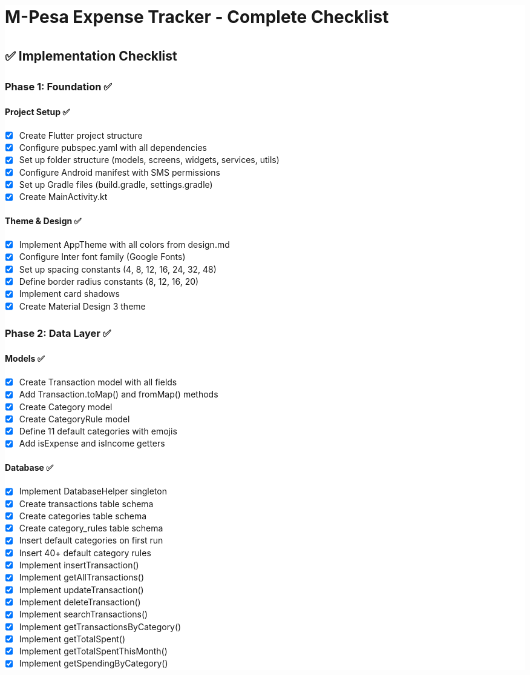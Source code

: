 # M-Pesa Expense Tracker - Complete Checklist

## ✅ Implementation Checklist

### Phase 1: Foundation ✅

#### Project Setup ✅
- [x] Create Flutter project structure
- [x] Configure pubspec.yaml with all dependencies
- [x] Set up folder structure (models, screens, widgets, services, utils)
- [x] Configure Android manifest with SMS permissions
- [x] Set up Gradle files (build.gradle, settings.gradle)
- [x] Create MainActivity.kt

#### Theme & Design ✅
- [x] Implement AppTheme with all colors from design.md
- [x] Configure Inter font family (Google Fonts)
- [x] Set up spacing constants (4, 8, 12, 16, 24, 32, 48)
- [x] Define border radius constants (8, 12, 16, 20)
- [x] Implement card shadows
- [x] Create Material Design 3 theme

### Phase 2: Data Layer ✅

#### Models ✅
- [x] Create Transaction model with all fields
- [x] Add Transaction.toMap() and fromMap() methods
- [x] Create Category model
- [x] Create CategoryRule model
- [x] Define 11 default categories with emojis
- [x] Add isExpense and isIncome getters

#### Database ✅
- [x] Implement DatabaseHelper singleton
- [x] Create transactions table schema
- [x] Create categories table schema
- [x] Create category_rules table schema
- [x] Insert default categories on first run
- [x] Insert 40+ default category rules
- [x] Implement insertTransaction()
- [x] Implement getAllTransactions()
- [x] Implement updateTransaction()
- [x] Implement deleteTransaction()
- [x] Implement searchTransactions()
- [x] Implement getTransactionsByCategory()
- [x] Implement getTotalSpent()
- [x] Implement getTotalSpentThisMonth()
- [x] Implement getSpendingByCategory()
